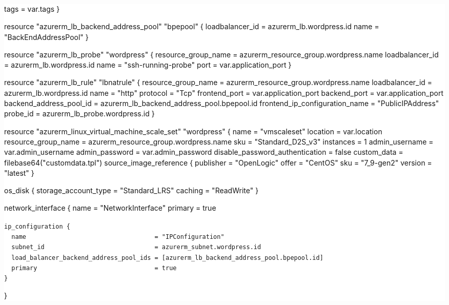   tags = var.tags
}

resource "azurerm_lb_backend_address_pool" "bpepool" {
  loadbalancer_id = azurerm_lb.wordpress.id
  name            = "BackEndAddressPool"
}

resource "azurerm_lb_probe" "wordpress" {
  resource_group_name = azurerm_resource_group.wordpress.name
  loadbalancer_id     = azurerm_lb.wordpress.id
  name                = "ssh-running-probe"
  port                = var.application_port
}

resource "azurerm_lb_rule" "lbnatrule" {
  resource_group_name            = azurerm_resource_group.wordpress.name
  loadbalancer_id                = azurerm_lb.wordpress.id
  name                           = "http"
  protocol                       = "Tcp"
  frontend_port                  = var.application_port
  backend_port                   = var.application_port
  backend_address_pool_id        = azurerm_lb_backend_address_pool.bpepool.id
  frontend_ip_configuration_name = "PublicIPAddress"
  probe_id                       = azurerm_lb_probe.wordpress.id
}


resource "azurerm_linux_virtual_machine_scale_set" "wordpress" {
  name                            = "vmscaleset"
  location                        = var.location
  resource_group_name             = azurerm_resource_group.wordpress.name
  sku                             = "Standard_D2S_v3"
  instances                       = 1
  admin_username                  = var.admin_username
  admin_password                  = var.admin_password
  disable_password_authentication = false
  custom_data = filebase64("customdata.tpl")
 source_image_reference {
    publisher = "OpenLogic"
    offer     = "CentOS"
    sku       = "7_9-gen2"
    version   = "latest"
  }

  os_disk {
    storage_account_type = "Standard_LRS"
    caching              = "ReadWrite"
  }

  network_interface {
    name    = "NetworkInterface"
    primary = true

    ip_configuration {
      name                                   = "IPConfiguration"
      subnet_id                              = azurerm_subnet.wordpress.id
      load_balancer_backend_address_pool_ids = [azurerm_lb_backend_address_pool.bpepool.id]
      primary                                = true
    }
  }
